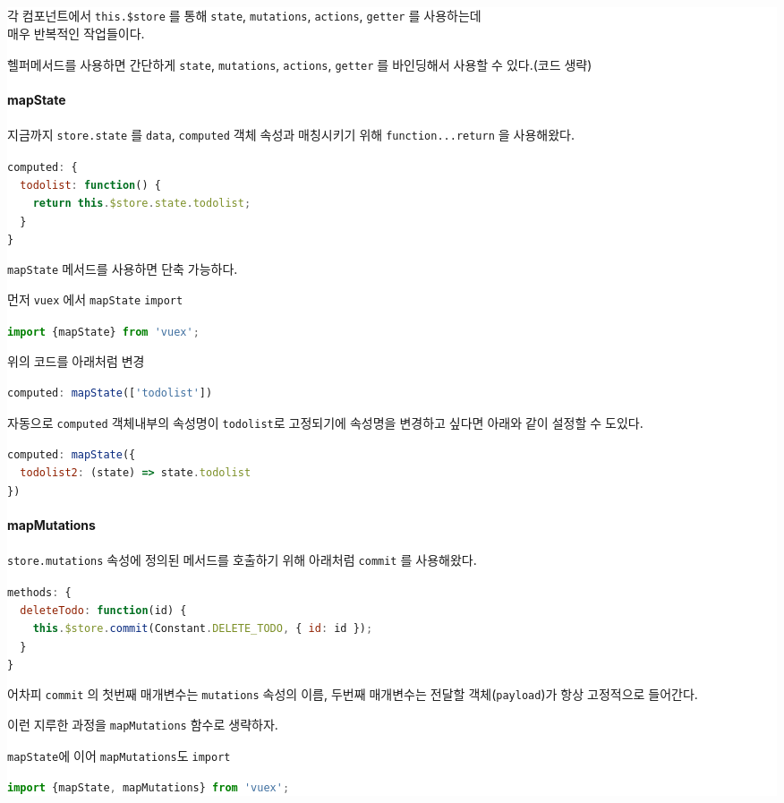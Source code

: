 각 컴포넌트에서 `this.$store` 를 통해 `state`, `mutations`, `actions`, `getter` 를 사용하는데  
매우 반복적인 작업들이다.  

헬퍼메서드를 사용하면 간단하게 `state`, `mutations`, `actions`, `getter` 를 바인딩해서 사용할 수 있다.(코드 생략)  

#### mapState

지금까지 `store.state` 를 `data`, `computed` 객체 속성과 매칭시키기 위해 `function...return` 을 사용해왔다.  

```js
computed: {
  todolist: function() {
    return this.$store.state.todolist;
  }
}
```

`mapState` 메서드를 사용하면 단축 가능하다.  

먼저  `vuex` 에서 `mapState` `import`

```js
import {mapState} from 'vuex';
```

위의 코드를 아래처럼 변경  

```js
computed: mapState(['todolist'])
```

자동으로 `computed` 객체내부의 속성명이 `todolist`로 고정되기에 속성명을 변경하고 싶다면 아래와 같이 설정할 수 도있다.    

```js
computed: mapState({
  todolist2: (state) => state.todolist
})
```

#### mapMutations

`store.mutations` 속성에 정의된 메서드를 호출하기 위해 아래처럼 `commit` 를 사용해왔다.  

```js
methods: {
  deleteTodo: function(id) {
    this.$store.commit(Constant.DELETE_TODO, { id: id });
  }
}
```

어차피 `commit` 의 첫번째 매개변수는 `mutations` 속성의 이름, 두번째 매개변수는 전달할 객체(`payload`)가 항상 고정적으로 들어간다.  

이런 지루한 과정을 `mapMutations` 함수로 생략하자.  

`mapState`에 이어 `mapMutations`도 `import`

```js
import {mapState, mapMutations} from 'vuex';
```
